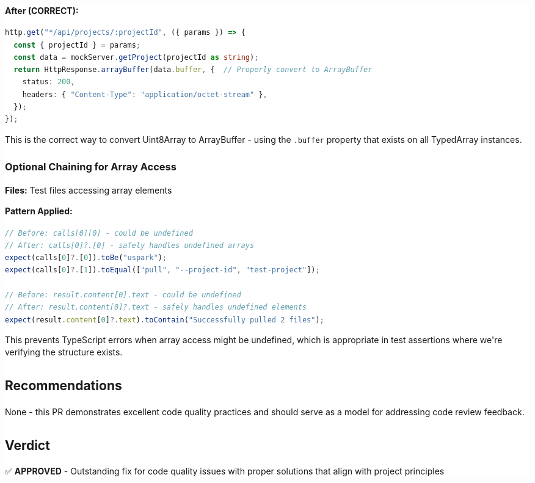 **After (CORRECT):**
```typescript
http.get("*/api/projects/:projectId", ({ params }) => {
  const { projectId } = params;
  const data = mockServer.getProject(projectId as string);
  return HttpResponse.arrayBuffer(data.buffer, {  // Properly convert to ArrayBuffer
    status: 200,
    headers: { "Content-Type": "application/octet-stream" },
  });
});
```

This is the correct way to convert Uint8Array to ArrayBuffer - using the `.buffer` property that exists on all TypedArray instances.

### Optional Chaining for Array Access
**Files:** Test files accessing array elements

**Pattern Applied:**
```typescript
// Before: calls[0][0] - could be undefined
// After: calls[0]?.[0] - safely handles undefined arrays
expect(calls[0]?.[0]).toBe("uspark");
expect(calls[0]?.[1]).toEqual(["pull", "--project-id", "test-project"]);

// Before: result.content[0].text - could be undefined
// After: result.content[0]?.text - safely handles undefined elements
expect(result.content[0]?.text).toContain("Successfully pulled 2 files");
```

This prevents TypeScript errors when array access might be undefined, which is appropriate in test assertions where we're verifying the structure exists.

## Recommendations
None - this PR demonstrates excellent code quality practices and should serve as a model for addressing code review feedback.

## Verdict
✅ **APPROVED** - Outstanding fix for code quality issues with proper solutions that align with project principles
